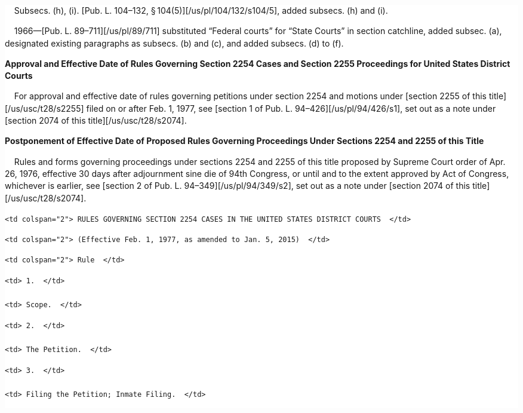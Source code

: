     Subsecs. (h), (i). [Pub. L. 104–132, § 104(5)][/us/pl/104/132/s104/5], added subsecs. (h) and (i).

    1966—[Pub. L. 89–711][/us/pl/89/711] substituted “Federal courts” for “State Courts” in section catchline, added subsec. (a), designated existing paragraphs as subsecs. (b) and (c), and added subsecs. (d) to (f).

 __Approval and Effective Date of Rules Governing Section 2254 Cases and Section 2255 Proceedings for United States District Courts__ 

    For approval and effective date of rules governing petitions under section 2254 and motions under [section 2255 of this title][/us/usc/t28/s2255] filed on or after Feb. 1, 1977, see [section 1 of Pub. L. 94–426][/us/pl/94/426/s1], set out as a note under [section 2074 of this title][/us/usc/t28/s2074].

 __Postponement of Effective Date of Proposed Rules Governing Proceedings Under Sections 2254 and 2255 of this Title__ 

    Rules and forms governing proceedings under sections 2254 and 2255 of this title proposed by Supreme Court order of Apr. 26, 1976, effective 30 days after adjournment sine die of 94th Congress, or until and to the extent approved by Act of Congress, whichever is earlier, see [section 2 of Pub. L. 94–349][/us/pl/94/349/s2], set out as a note under [section 2074 of this title][/us/usc/t28/s2074].

<table>

  <tr>

    <td colspan="2"> RULES GOVERNING SECTION 2254 CASES IN THE UNITED STATES DISTRICT COURTS  </td>

  </tr>

  <tr>

    <td colspan="2"> (Effective Feb. 1, 1977, as amended to Jan. 5, 2015)  </td>

  </tr>

  <tr>

    <td colspan="2"> Rule  </td>

  </tr>

  <tr>

    <td> 1.  </td>

    <td> Scope.  </td>

  </tr>

  <tr>

    <td> 2.  </td>

    <td> The Petition.  </td>

  </tr>

  <tr>

    <td> 3.  </td>

    <td> Filing the Petition; Inmate Filing.  </td>
